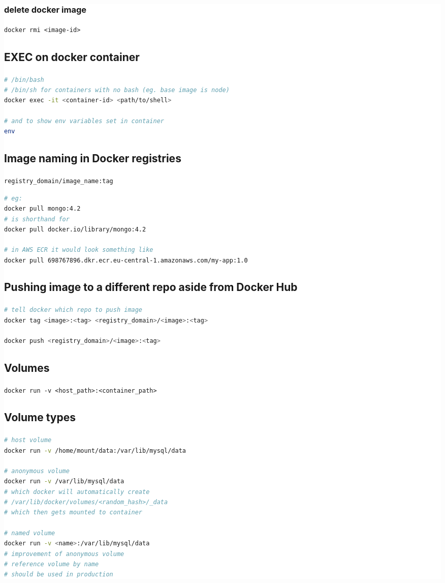 ### delete docker image

`docker rmi <image-id>`

## EXEC on docker container

```bash
# /bin/bash
# /bin/sh for containers with no bash (eg. base image is node)
docker exec -it <container-id> <path/to/shell>

# and to show env variables set in container
env
```

## Image naming in Docker registries

`registry_domain/image_name:tag`

```bash
# eg:
docker pull mongo:4.2
# is shorthand for
docker pull docker.io/library/mongo:4.2

# in AWS ECR it would look something like
docker pull 698767896.dkr.ecr.eu-central-1.amazonaws.com/my-app:1.0
```

## Pushing image to a different repo aside from Docker Hub

```bash
# tell docker which repo to push image
docker tag <image>:<tag> <registry_domain>/<image>:<tag>

docker push <registry_domain>/<image>:<tag>
```

## Volumes

`docker run -v <host_path>:<container_path>`

## Volume types

```bash
# host volume
docker run -v /home/mount/data:/var/lib/mysql/data

# anonymous volume
docker run -v /var/lib/mysql/data
# which docker will automatically create
# /var/lib/docker/volumes/<random_hash>/_data
# which then gets mounted to container

# named volume
docker run -v <name>:/var/lib/mysql/data
# improvement of anonymous volume
# reference volume by name
# should be used in production
```
